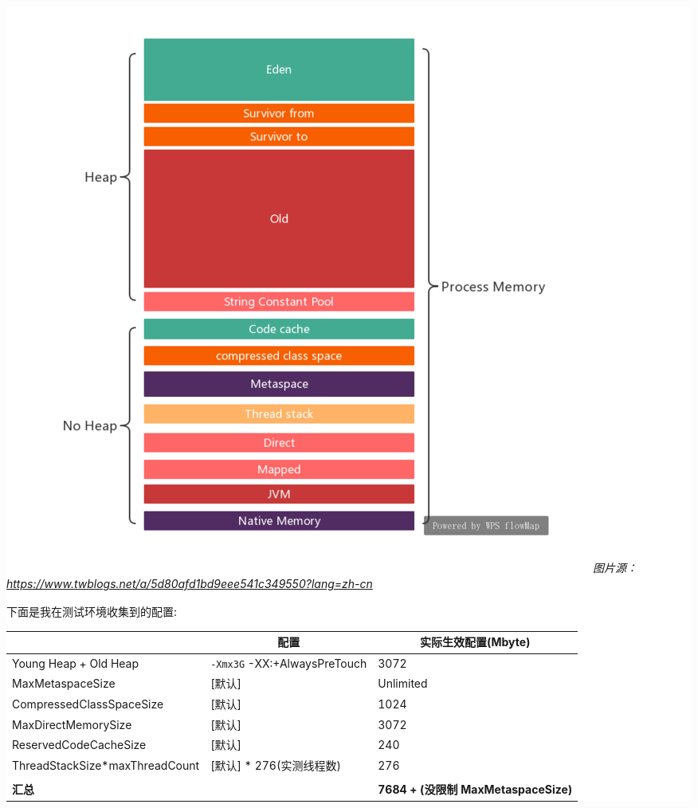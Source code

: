 ![](java-mem-model.png)
*图片源：https://www.twblogs.net/a/5d80afd1bd9eee541c349550?lang=zh-cn*


下面是我在测试环境收集到的配置:

|   | 配置 | 实际生效配置(Mbyte) |
|---|---|---|
| Young Heap + Old Heap  | `-Xmx3G` -XX:+AlwaysPreTouch   | 3072 |
|  MaxMetaspaceSize | [默认] | Unlimited |
| CompressedClassSpaceSize | [默认] | 1024  |
|  MaxDirectMemorySize |  [默认] | 3072  |
|  ReservedCodeCacheSize |  [默认] | 240  |
| ThreadStackSize*maxThreadCount | [默认] * 276(实测线程数) | 276 |
|||
|**汇总**||**7684 + (没限制 MaxMetaspaceSize)** |
